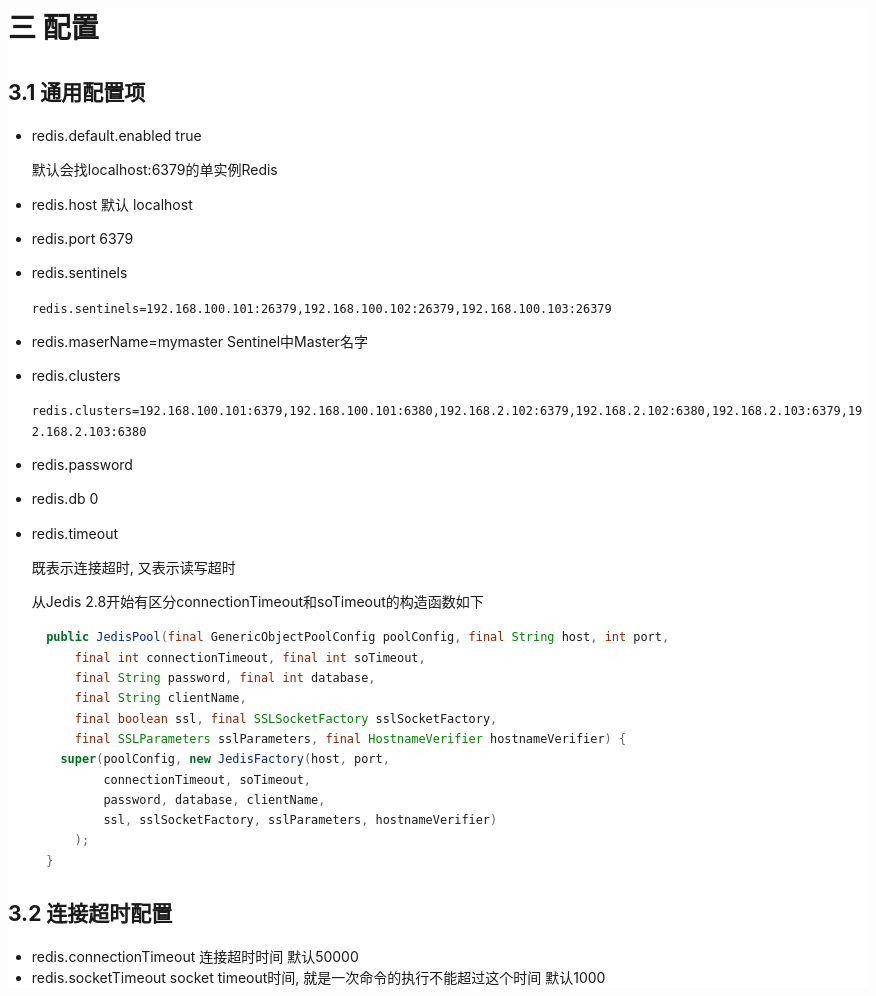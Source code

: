 # 三 配置

## 3.1 通用配置项

* redis.default.enabled true

  默认会找localhost:6379的单实例Redis

* redis.host 默认 localhost

* redis.port 6379

* redis.sentinels

  ```properties
  redis.sentinels=192.168.100.101:26379,192.168.100.102:26379,192.168.100.103:26379
  ```

* redis.maserName=mymaster
  Sentinel中Master名字

* redis.clusters

  ```properties
  redis.clusters=192.168.100.101:6379,192.168.100.101:6380,192.168.2.102:6379,192.168.2.102:6380,192.168.2.103:6379,192.168.2.103:6380
  ```

* redis.password

* redis.db 0

* redis.timeout

  既表示连接超时, 又表示读写超时

  从Jedis 2.8开始有区分connectionTimeout和soTimeout的构造函数如下

  ```java
    public JedisPool(final GenericObjectPoolConfig poolConfig, final String host, int port,
        final int connectionTimeout, final int soTimeout, 
        final String password, final int database,
        final String clientName, 
        final boolean ssl, final SSLSocketFactory sslSocketFactory,
        final SSLParameters sslParameters, final HostnameVerifier hostnameVerifier) {
      super(poolConfig, new JedisFactory(host, port, 
      		connectionTimeout, soTimeout, 
      		password, database, clientName, 
      		ssl, sslSocketFactory, sslParameters, hostnameVerifier)
     	);
    }
  ```

## 3.2 连接超时配置

* redis.connectionTimeout
  连接超时时间 默认50000
* redis.socketTimeout
  socket timeout时间, 就是一次命令的执行不能超过这个时间 默认1000
